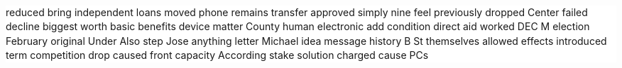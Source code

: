 reduced
bring
independent
loans
moved
phone
remains
transfer
approved
simply
nine
feel
previously
dropped
Center
failed
decline
biggest
worth
basic
benefits
device
matter
County
human
electronic
add
condition
direct
aid
worked
DEC
M
election
February
original
Under
Also
step
Jose
anything
letter
Michael
idea
message
history
B
St
themselves
allowed
effects
introduced
term
competition
drop
caused
front
capacity
According
stake
solution
charged
cause
PCs